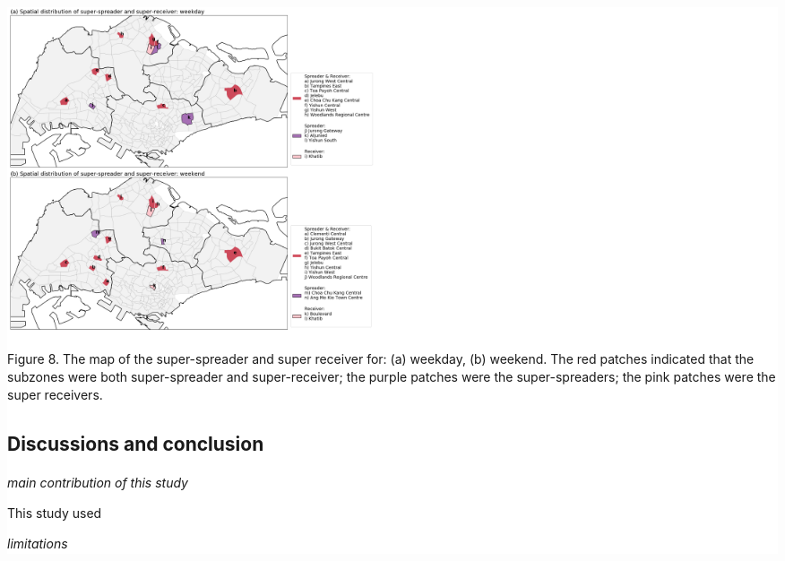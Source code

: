 <img src="figures/fig8-SR_result_map.png" style="zoom: 40%;" />

Figure 8. The map of the super-spreader and super receiver for: (a) weekday, (b) weekend. The red patches indicated that the subzones were both super-spreader and super-receiver; the purple patches were the super-spreaders; the pink patches were the super receivers. 



## Discussions and conclusion

*main contribution of this study*

This study used 

*limitations*
